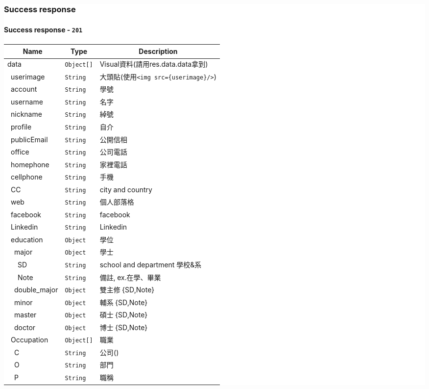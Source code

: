 ### Success response

#### Success response - `201`

| Name     | Type       | Description                           |
|----------|------------|---------------------------------------|
| data | `Object[]` | Visual資料(請用res.data.data拿到) |
| &ensp;userimage | `String` | 大頭貼(使用<code>&lt;img src={userimage}/&gt;</code>) |
| &ensp;account | `String` | 學號 |
| &ensp;username | `String` | 名字 |
| &ensp;nickname | `String` | 綽號 |
| &ensp;profile | `String` | 自介 |
| &ensp;publicEmail | `String` | 公開信相 |
| &ensp;office | `String` | 公司電話 |
| &ensp;homephone | `String` | 家裡電話 |
| &ensp;cellphone | `String` | 手機 |
| &ensp;CC | `String` | city and country |
| &ensp;web | `String` | 個人部落格 |
| &ensp;facebook | `String` | facebook |
| &ensp;Linkedin | `String` | Linkedin |
| &ensp;education | `Object` | 學位 |
| &ensp;&ensp;major | `Object` | 學士 |
| &ensp;&ensp;&ensp;SD | `String` | school and department 學校&amp;系 |
| &ensp;&ensp;&ensp;Note | `String` | 備註, ex.在學、畢業 |
| &ensp;&ensp;double_major | `Object` | 雙主修 {SD,Note} |
| &ensp;&ensp;minor | `Object` | 輔系 {SD,Note} |
| &ensp;&ensp;master | `Object` | 碩士 {SD,Note} |
| &ensp;&ensp;doctor | `Object` | 博士 {SD,Note} |
| &ensp;Occupation | `Object[]` | 職業 |
| &ensp;&ensp;C | `String` | 公司() |
| &ensp;&ensp;O | `String` | 部門 |
| &ensp;&ensp;P | `String` | 職稱 |

